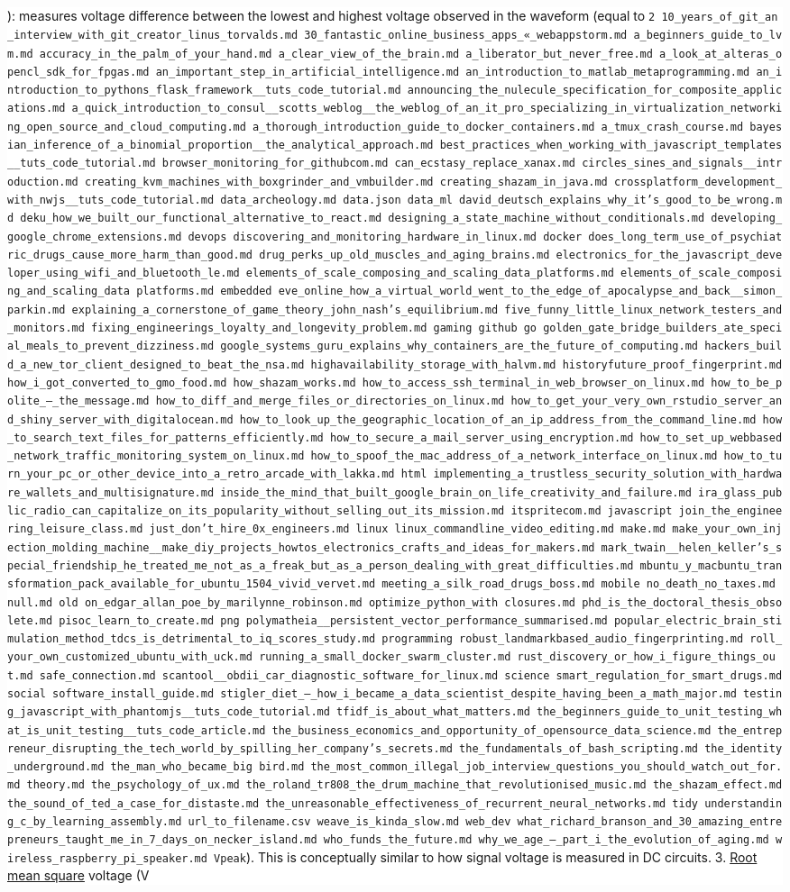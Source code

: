   ): measures voltage difference between the lowest and highest voltage observed in the waveform (equal to `2 10_years_of_git_an_interview_with_git_creator_linus_torvalds.md 30_fantastic_online_business_apps_«_webappstorm.md a_beginners_guide_to_lvm.md accuracy_in_the_palm_of_your_hand.md a_clear_view_of_the_brain.md a_liberator_but_never_free.md a_look_at_alteras_opencl_sdk_for_fpgas.md an_important_step_in_artificial_intelligence.md an_introduction_to_matlab_metaprogramming.md an_introduction_to_pythons_flask_framework__tuts_code_tutorial.md announcing_the_nulecule_specification_for_composite_applications.md a_quick_introduction_to_consul__scotts_weblog__the_weblog_of_an_it_pro_specializing_in_virtualization_networking_open_source_and_cloud_computing.md a_thorough_introduction_guide_to_docker_containers.md a_tmux_crash_course.md bayesian_inference_of_a_binomial_proportion__the_analytical_approach.md best_practices_when_working_with_javascript_templates__tuts_code_tutorial.md browser_monitoring_for_githubcom.md can_ecstasy_replace_xanax.md circles_sines_and_signals__introduction.md creating_kvm_machines_with_boxgrinder_and_vmbuilder.md creating_shazam_in_java.md crossplatform_development_with_nwjs__tuts_code_tutorial.md data_archeology.md data.json data_ml david_deutsch_explains_why_it’s_good_to_be_wrong.md deku_how_we_built_our_functional_alternative_to_react.md designing_a_state_machine_without_conditionals.md developing_google_chrome_extensions.md devops discovering_and_monitoring_hardware_in_linux.md docker does_long_term_use_of_psychiatric_drugs_cause_more_harm_than_good.md drug_perks_up_old_muscles_and_aging_brains.md electronics_for_the_javascript_developer_using_wifi_and_bluetooth_le.md elements_of_scale_composing_and_scaling_data_platforms.md elements_of_scale_composing_and_scaling_data platforms.md embedded eve_online_how_a_virtual_world_went_to_the_edge_of_apocalypse_and_back__simon_parkin.md explaining_a_cornerstone_of_game_theory_john_nash’s_equilibrium.md five_funny_little_linux_network_testers_and_monitors.md fixing_engineerings_loyalty_and_longevity_problem.md gaming github go golden_gate_bridge_builders_ate_special_meals_to_prevent_dizziness.md google_systems_guru_explains_why_containers_are_the_future_of_computing.md hackers_build_a_new_tor_client_designed_to_beat_the_nsa.md highavailability_storage_with_halvm.md historyfuture_proof_fingerprint.md how_i_got_converted_to_gmo_food.md how_shazam_works.md how_to_access_ssh_terminal_in_web_browser_on_linux.md how_to_be_polite_—_the_message.md how_to_diff_and_merge_files_or_directories_on_linux.md how_to_get_your_very_own_rstudio_server_and_shiny_server_with_digitalocean.md how_to_look_up_the_geographic_location_of_an_ip_address_from_the_command_line.md how_to_search_text_files_for_patterns_efficiently.md how_to_secure_a_mail_server_using_encryption.md how_to_set_up_webbased_network_traffic_monitoring_system_on_linux.md how_to_spoof_the_mac_address_of_a_network_interface_on_linux.md how_to_turn_your_pc_or_other_device_into_a_retro_arcade_with_lakka.md html implementing_a_trustless_security_solution_with_hardware_wallets_and_multisignature.md inside_the_mind_that_built_google_brain_on_life_creativity_and_failure.md ira_glass_public_radio_can_capitalize_on_its_popularity_without_selling_out_its_mission.md itspritecom.md javascript join_the_engineering_leisure_class.md just_don’t_hire_0x_engineers.md linux linux_commandline_video_editing.md make.md make_your_own_injection_molding_machine__make_diy_projects_howtos_electronics_crafts_and_ideas_for_makers.md mark_twain__helen_keller’s_special_friendship_he_treated_me_not_as_a_freak_but_as_a_person_dealing_with_great_difficulties.md mbuntu_y_macbuntu_transformation_pack_available_for_ubuntu_1504_vivid_vervet.md meeting_a_silk_road_drugs_boss.md mobile no_death_no_taxes.md null.md old on_edgar_allan_poe_by_marilynne_robinson.md optimize_python_with closures.md phd_is_the_doctoral_thesis_obsolete.md pisoc_learn_to_create.md png polymatheia__persistent_vector_performance_summarised.md popular_electric_brain_stimulation_method_tdcs_is_detrimental_to_iq_scores_study.md programming robust_landmarkbased_audio_fingerprinting.md roll_your_own_customized_ubuntu_with_uck.md running_a_small_docker_swarm_cluster.md rust_discovery_or_how_i_figure_things_out.md safe_connection.md scantool__obdii_car_diagnostic_software_for_linux.md science smart_regulation_for_smart_drugs.md social software_install_guide.md stigler_diet_–_how_i_became_a_data_scientist_despite_having_been_a_math_major.md testing_javascript_with_phantomjs__tuts_code_tutorial.md tfidf_is_about_what_matters.md the_beginners_guide_to_unit_testing_what_is_unit_testing__tuts_code_article.md the_business_economics_and_opportunity_of_opensource_data_science.md the_entrepreneur_disrupting_the_tech_world_by_spilling_her_company’s_secrets.md the_fundamentals_of_bash_scripting.md the_identity_underground.md the_man_who_became_big bird.md the_most_common_illegal_job_interview_questions_you_should_watch_out_for.md theory.md the_psychology_of_ux.md the_roland_tr808_the_drum_machine_that_revolutionised_music.md the_shazam_effect.md the_sound_of_ted_a_case_for_distaste.md the_unreasonable_effectiveness_of_recurrent_neural_networks.md tidy understanding_c_by_learning_assembly.md url_to_filename.csv weave_is_kinda_slow.md web_dev what_richard_branson_and_30_amazing_entrepreneurs_taught_me_in_7_days_on_necker_island.md who_funds_the_future.md why_we_age_–_part_i_the_evolution_of_aging.md wireless_raspberry_pi_speaker.md Vpeak`). This is conceptually similar to how signal voltage is measured in DC circuits.
3. [Root mean square](http://en.wikipedia.org/wiki/Root_mean_square) voltage (V

